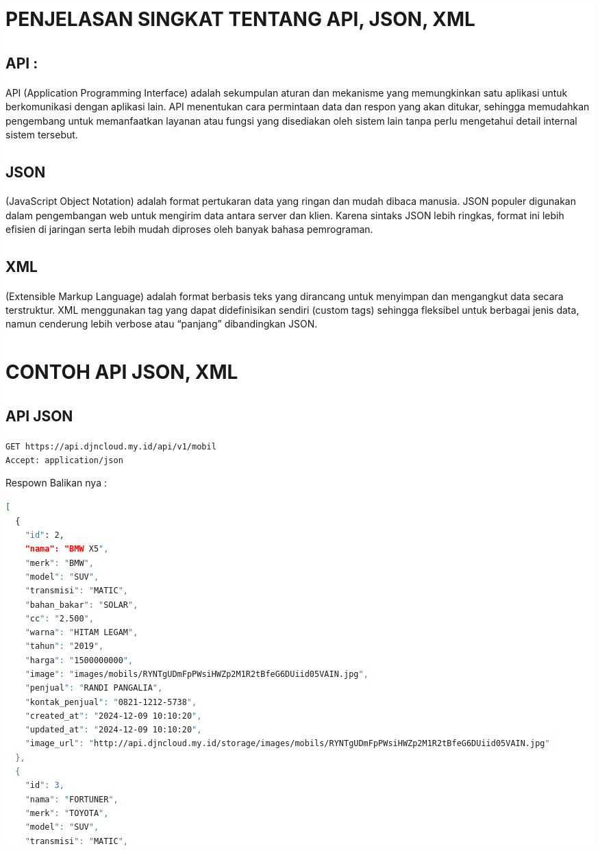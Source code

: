 # PENJELASAN SINGKAT TENTANG API, JSON, XML

## API :

API (Application Programming Interface) adalah sekumpulan aturan dan mekanisme yang memungkinkan satu aplikasi untuk berkomunikasi dengan aplikasi lain. API menentukan cara permintaan data dan respon yang akan ditukar, sehingga memudahkan pengembang untuk memanfaatkan layanan atau fungsi yang disediakan oleh sistem lain tanpa perlu mengetahui detail internal sistem tersebut.

## JSON

(JavaScript Object Notation) adalah format pertukaran data yang ringan dan mudah dibaca manusia. JSON populer digunakan dalam pengembangan web untuk mengirim data antara server dan klien. Karena sintaks JSON lebih ringkas, format ini lebih efisien di jaringan serta lebih mudah diproses oleh banyak bahasa pemrograman.

## XML

(Extensible Markup Language) adalah format berbasis teks yang dirancang untuk menyimpan dan mengangkut data secara terstruktur. XML menggunakan tag yang dapat didefinisikan sendiri (custom tags) sehingga fleksibel untuk berbagai jenis data, namun cenderung lebih verbose atau “panjang” dibandingkan JSON.

# CONTOH API JSON, XML

## API JSON

```
GET https://api.djncloud.my.id/api/v1/mobil
Accept: application/json
```

Respown Balikan nya :

```bash
[
  {
    "id": 2,
    "nama": "BMW X5",
    "merk": "BMW",
    "model": "SUV",
    "transmisi": "MATIC",
    "bahan_bakar": "SOLAR",
    "cc": "2.500",
    "warna": "HITAM LEGAM",
    "tahun": "2019",
    "harga": "1500000000",
    "image": "images/mobils/RYNTgUDmFpPWsiHWZp2M1R2tBfeG6DUiid05VAIN.jpg",
    "penjual": "RANDI PANGALIA",
    "kontak_penjual": "0821-1212-5738",
    "created_at": "2024-12-09 10:10:20",
    "updated_at": "2024-12-09 10:10:20",
    "image_url": "http://api.djncloud.my.id/storage/images/mobils/RYNTgUDmFpPWsiHWZp2M1R2tBfeG6DUiid05VAIN.jpg"
  },
  {
    "id": 3,
    "nama": "FORTUNER",
    "merk": "TOYOTA",
    "model": "SUV",
    "transmisi": "MATIC",
```